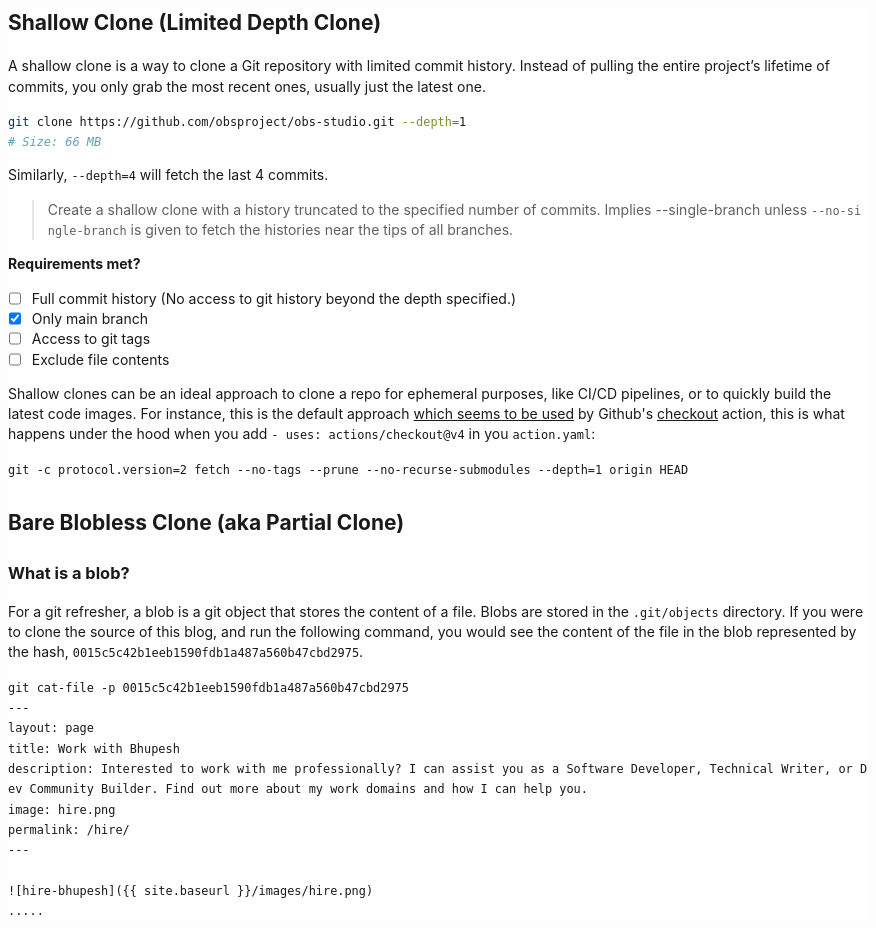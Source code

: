

## Shallow Clone (Limited Depth Clone)

A shallow clone is a way to clone a Git repository with limited commit history. Instead of pulling the entire project’s lifetime of commits, you only grab the most recent ones, usually just the latest one.

```bash
git clone https://github.com/obsproject/obs-studio.git --depth=1
# Size: 66 MB
```

Similarly, `--depth=4` will fetch the last 4 commits.

> Create a shallow clone with a history truncated to the specified number of commits. Implies --single-branch unless `--no-single-branch` is given to fetch the histories near the tips of all branches.

**Requirements met?**

- [ ] Full commit history (No access to git history beyond the depth specified.)
- [x] Only main branch
- [ ] Access to git tags
- [ ] Exclude file contents

Shallow clones can be an ideal approach to clone a repo for ephemeral purposes, like CI/CD pipelines, or to quickly build the latest code images. For instance, this is the default approach [which seems to be used](https://github.com/actions/checkout/blob/09d2acae674a48949e3602304ab46fd20ae0c42f/src/git-command-manager.ts#L254-L296) by Github's [checkout](https://github.com/actions/checkout) action, this is what happens under the hood when you add `- uses: actions/checkout@v4` in you `action.yaml`:

```
git -c protocol.version=2 fetch --no-tags --prune --no-recurse-submodules --depth=1 origin HEAD
```


## Bare Blobless Clone (aka Partial Clone)

### What is a blob?

For a git refresher, a blob is a git object that stores the content of a file. Blobs are stored in the `.git/objects` directory. If you were to clone the source of this blog, and run the following command, you would see the content of the file in the blob represented by the hash, `0015c5c42b1eeb1590fdb1a487a560b47cbd2975`.

```
git cat-file -p 0015c5c42b1eeb1590fdb1a487a560b47cbd2975
---
layout: page
title: Work with Bhupesh
description: Interested to work with me professionally? I can assist you as a Software Developer, Technical Writer, or Dev Community Builder. Find out more about my work domains and how I can help you.
image: hire.png
permalink: /hire/
---

![hire-bhupesh]({{ site.baseurl }}/images/hire.png)
.....
```

